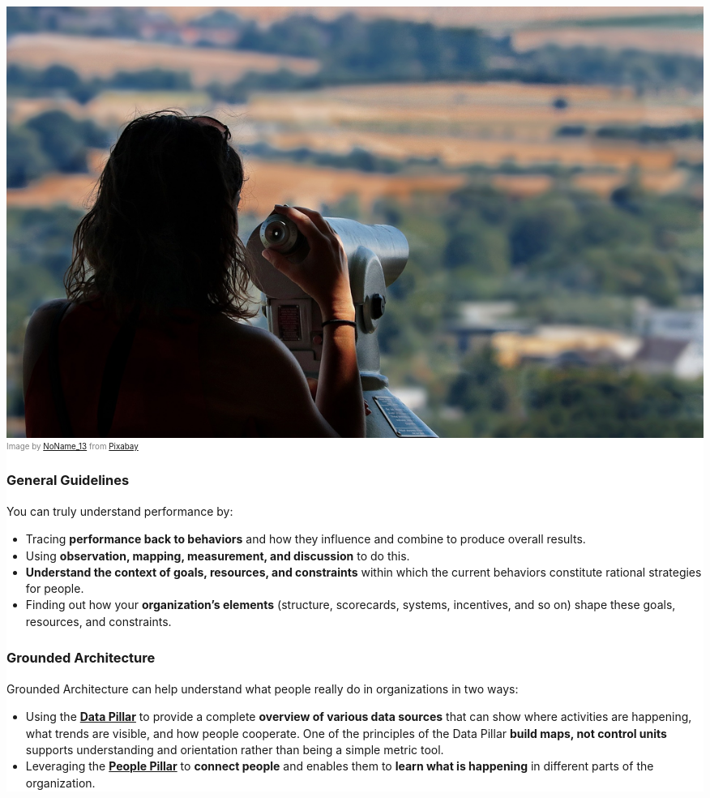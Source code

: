 ![](assets/images/arch/viewpoint-gbe06b9b1a_1920.jpg)
<div style="font-size: 70%; margin-top: -16px; color: grey; margin-bottom: 12px">
Image by <a href="https://pixabay.com/users/noname_13-2364555/?utm_source=link-attribution&amp;utm_medium=referral&amp;utm_campaign=image&amp;utm_content=3593304">NoName_13</a> from <a href="https://pixabay.com//?utm_source=link-attribution&amp;utm_medium=referral&amp;utm_campaign=image&amp;utm_content=3593304">Pixabay</a>
</div>

### General Guidelines

You can truly understand performance by:
* Tracing **performance back to behaviors** and how they influence and combine to produce overall results. 
* Using **observation, mapping, measurement, and discussion** to do this. 
* **Understand the context of goals, resources, and constraints** within which the current behaviors constitute rational strategies for people. 
* Finding out how your **organization’s elements** (structure, scorecards, systems, incentives, and so on) shape these goals, resources, and constraints. 

### Grounded Architecture

Grounded Architecture can help understand what people really do in organizations in two ways: 
* Using the **[Data Pillar](data-pillar)** to provide a complete **overview of various data sources** that can show where activities are happening, what trends are visible, and how people cooperate. One of the principles of the Data Pillar **build maps, not control units** supports understanding and orientation rather than being a simple metric tool.
* Leveraging the **[People Pillar](people-pillar)** to **connect people** and enables them to **learn what is happening** in different parts of the organization.
